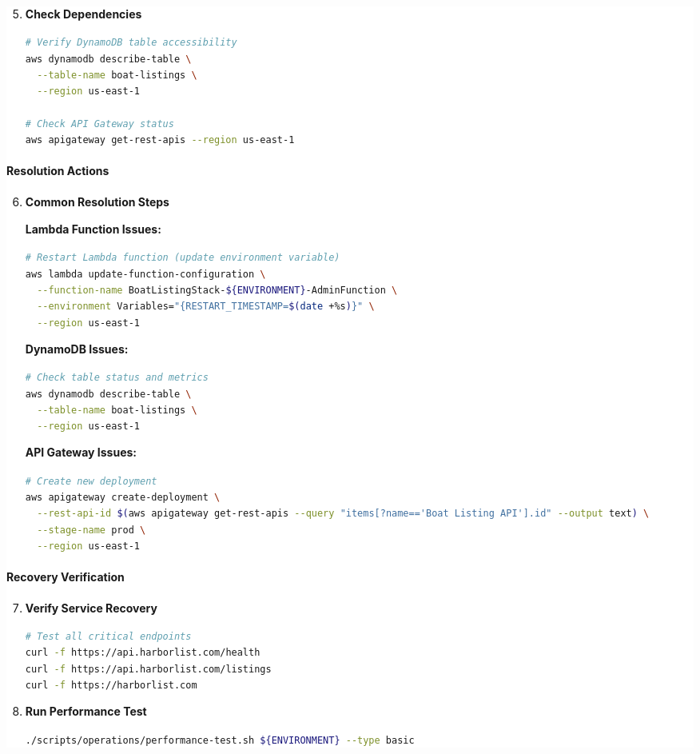 5. **Check Dependencies**
   ```bash
   # Verify DynamoDB table accessibility
   aws dynamodb describe-table \
     --table-name boat-listings \
     --region us-east-1
   
   # Check API Gateway status
   aws apigateway get-rest-apis --region us-east-1
   ```

#### Resolution Actions

6. **Common Resolution Steps**
   
   **Lambda Function Issues:**
   ```bash
   # Restart Lambda function (update environment variable)
   aws lambda update-function-configuration \
     --function-name BoatListingStack-${ENVIRONMENT}-AdminFunction \
     --environment Variables="{RESTART_TIMESTAMP=$(date +%s)}" \
     --region us-east-1
   ```
   
   **DynamoDB Issues:**
   ```bash
   # Check table status and metrics
   aws dynamodb describe-table \
     --table-name boat-listings \
     --region us-east-1
   ```
   
   **API Gateway Issues:**
   ```bash
   # Create new deployment
   aws apigateway create-deployment \
     --rest-api-id $(aws apigateway get-rest-apis --query "items[?name=='Boat Listing API'].id" --output text) \
     --stage-name prod \
     --region us-east-1
   ```

#### Recovery Verification

7. **Verify Service Recovery**
   ```bash
   # Test all critical endpoints
   curl -f https://api.harborlist.com/health
   curl -f https://api.harborlist.com/listings
   curl -f https://harborlist.com
   ```

8. **Run Performance Test**
   ```bash
   ./scripts/operations/performance-test.sh ${ENVIRONMENT} --type basic
   ```

